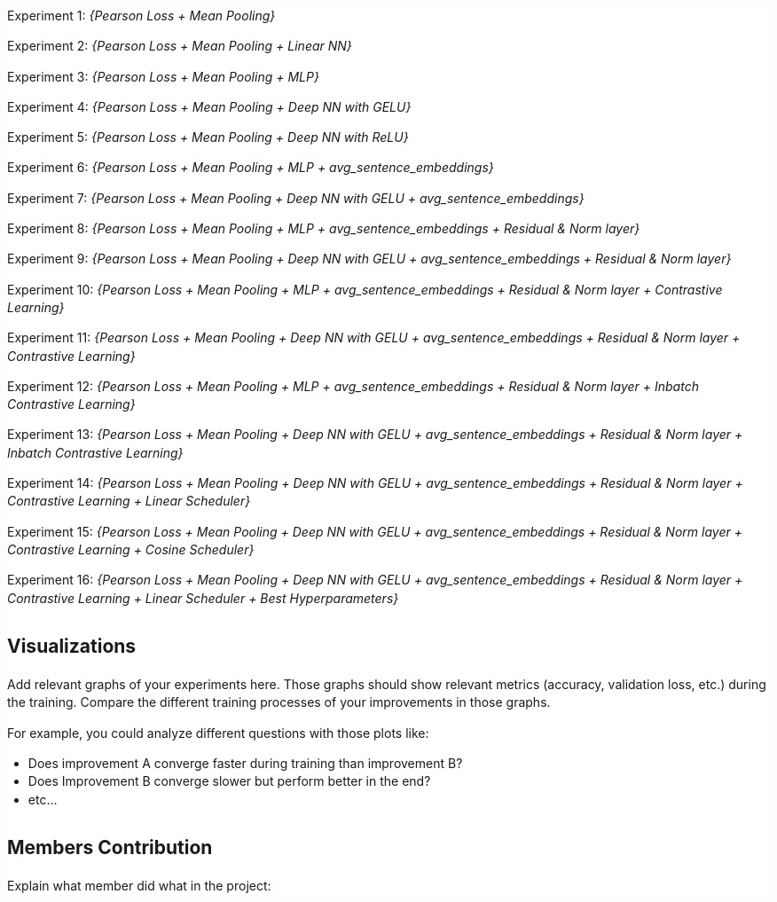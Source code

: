 
Experiment 1: *{Pearson Loss + Mean Pooling}*

Experiment 2: *{Pearson Loss + Mean Pooling + Linear NN}*

Experiment 3: *{Pearson Loss + Mean Pooling + MLP}*

Experiment 4: *{Pearson Loss + Mean Pooling + Deep NN with GELU}*

Experiment 5: *{Pearson Loss + Mean Pooling + Deep NN with ReLU}*

Experiment 6: *{Pearson Loss + Mean Pooling + MLP + avg_sentence_embeddings}*

Experiment 7: *{Pearson Loss + Mean Pooling + Deep NN with GELU + avg_sentence_embeddings}*

Experiment 8: *{Pearson Loss + Mean Pooling + MLP + avg_sentence_embeddings + Residual & Norm layer}*

Experiment 9: *{Pearson Loss + Mean Pooling + Deep NN with GELU + avg_sentence_embeddings + Residual & Norm layer}*

Experiment 10: *{Pearson Loss + Mean Pooling + MLP + avg_sentence_embeddings + Residual & Norm layer + Contrastive Learning}*

Experiment 11: *{Pearson Loss + Mean Pooling + Deep NN with GELU + avg_sentence_embeddings + Residual & Norm layer + Contrastive Learning}*

Experiment 12: *{Pearson Loss + Mean Pooling + MLP + avg_sentence_embeddings + Residual & Norm layer + Inbatch Contrastive Learning}*

Experiment 13: *{Pearson Loss + Mean Pooling + Deep NN with GELU + avg_sentence_embeddings + Residual & Norm layer + Inbatch Contrastive Learning}*

Experiment 14: *{Pearson Loss + Mean Pooling + Deep NN with GELU + avg_sentence_embeddings + Residual & Norm layer + Contrastive Learning + Linear Scheduler}*

Experiment 15: *{Pearson Loss + Mean Pooling + Deep NN with GELU + avg_sentence_embeddings + Residual & Norm layer + Contrastive Learning + Cosine Scheduler}*

Experiment 16: *{Pearson Loss + Mean Pooling + Deep NN with GELU + avg_sentence_embeddings + Residual & Norm layer + Contrastive Learning + Linear Scheduler + Best Hyperparameters}*



 



## Visualizations 
Add relevant graphs of your experiments here. Those graphs should show relevant metrics (accuracy, validation loss, etc.) during the training. Compare the  different training processes of your improvements in those graphs. 

For example, you could analyze different questions with those plots like: 
- Does improvement A converge faster during training than improvement B? 
- Does Improvement B converge slower but perform better in the end? 
- etc...

## Members Contribution 
Explain what member did what in the project:
